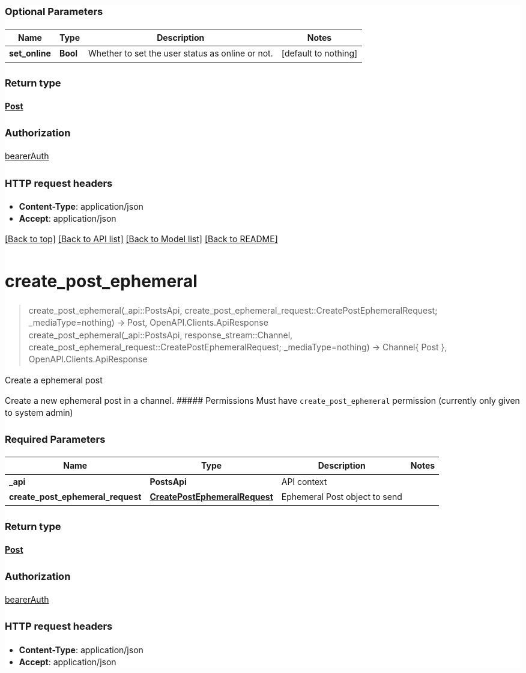 ### Optional Parameters

Name | Type | Description  | Notes
------------- | ------------- | ------------- | -------------
 **set_online** | **Bool**| Whether to set the user status as online or not. | [default to nothing]

### Return type

[**Post**](Post.md)

### Authorization

[bearerAuth](../README.md#bearerAuth)

### HTTP request headers

 - **Content-Type**: application/json
 - **Accept**: application/json

[[Back to top]](#) [[Back to API list]](../README.md#api-endpoints) [[Back to Model list]](../README.md#models) [[Back to README]](../README.md)

# **create_post_ephemeral**
> create_post_ephemeral(_api::PostsApi, create_post_ephemeral_request::CreatePostEphemeralRequest; _mediaType=nothing) -> Post, OpenAPI.Clients.ApiResponse <br/>
> create_post_ephemeral(_api::PostsApi, response_stream::Channel, create_post_ephemeral_request::CreatePostEphemeralRequest; _mediaType=nothing) -> Channel{ Post }, OpenAPI.Clients.ApiResponse

Create a ephemeral post

Create a new ephemeral post in a channel. ##### Permissions Must have `create_post_ephemeral` permission (currently only given to system admin) 

### Required Parameters

Name | Type | Description  | Notes
------------- | ------------- | ------------- | -------------
 **_api** | **PostsApi** | API context | 
**create_post_ephemeral_request** | [**CreatePostEphemeralRequest**](CreatePostEphemeralRequest.md)| Ephemeral Post object to send | 

### Return type

[**Post**](Post.md)

### Authorization

[bearerAuth](../README.md#bearerAuth)

### HTTP request headers

 - **Content-Type**: application/json
 - **Accept**: application/json
